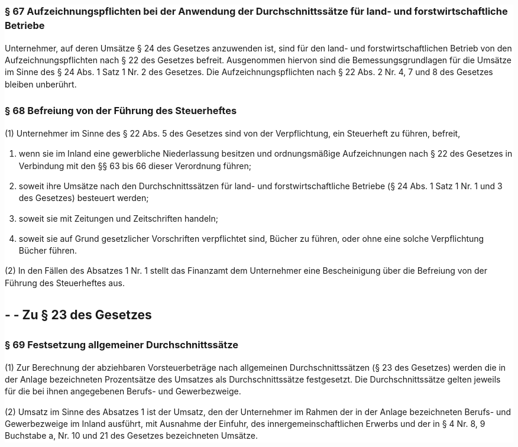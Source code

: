 ### § 67 Aufzeichnungspflichten bei der Anwendung der Durchschnittssätze für land- und forstwirtschaftliche Betriebe

Unternehmer, auf deren Umsätze § 24 des Gesetzes anzuwenden ist, sind
für den land- und forstwirtschaftlichen Betrieb von den
Aufzeichnungspflichten nach § 22 des Gesetzes befreit. Ausgenommen
hiervon sind die Bemessungsgrundlagen für die Umsätze im Sinne des §
24 Abs. 1 Satz 1 Nr. 2 des Gesetzes. Die Aufzeichnungspflichten nach §
22 Abs. 2 Nr. 4, 7 und 8 des Gesetzes bleiben unberührt.


### § 68 Befreiung von der Führung des Steuerheftes

(1) Unternehmer im Sinne des § 22 Abs. 5 des Gesetzes sind von der
Verpflichtung, ein Steuerheft zu führen, befreit,

1.  wenn sie im Inland eine gewerbliche Niederlassung besitzen und
    ordnungsmäßige Aufzeichnungen nach § 22 des Gesetzes in Verbindung mit
    den §§ 63 bis 66 dieser Verordnung führen;


2.  soweit ihre Umsätze nach den Durchschnittssätzen für land- und
    forstwirtschaftliche Betriebe (§ 24 Abs. 1 Satz 1 Nr. 1 und 3 des
    Gesetzes) besteuert werden;


3.  soweit sie mit Zeitungen und Zeitschriften handeln;


4.  soweit sie auf Grund gesetzlicher Vorschriften verpflichtet sind,
    Bücher zu führen, oder ohne eine solche Verpflichtung Bücher führen.




(2) In den Fällen des Absatzes 1 Nr. 1 stellt das Finanzamt dem
Unternehmer eine Bescheinigung über die Befreiung von der Führung des
Steuerheftes aus.


## - - Zu § 23 des Gesetzes



### § 69 Festsetzung allgemeiner Durchschnittssätze

(1) Zur Berechnung der abziehbaren Vorsteuerbeträge nach allgemeinen
Durchschnittssätzen (§ 23 des Gesetzes) werden die in der Anlage
bezeichneten Prozentsätze des Umsatzes als Durchschnittssätze
festgesetzt. Die Durchschnittssätze gelten jeweils für die bei ihnen
angegebenen Berufs- und Gewerbezweige.

(2) Umsatz im Sinne des Absatzes 1 ist der Umsatz, den der Unternehmer
im Rahmen der in der Anlage bezeichneten Berufs- und Gewerbezweige im
Inland ausführt, mit Ausnahme der Einfuhr, des innergemeinschaftlichen
Erwerbs und der in § 4 Nr. 8, 9 Buchstabe a, Nr. 10 und 21 des
Gesetzes bezeichneten Umsätze.
